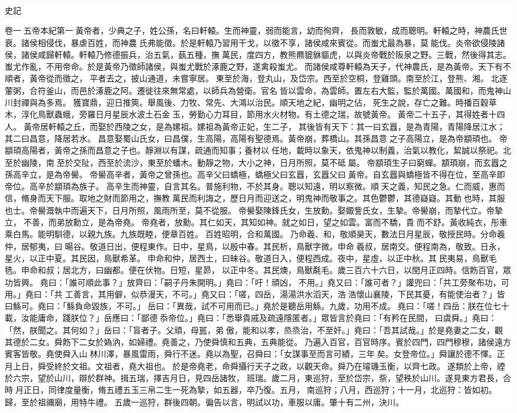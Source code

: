 史記

卷一  五帝本紀第一
黃帝者，少典之子，姓公孫，名曰軒轅。生而神靈，弱而能言，幼而徇齊，
長而敦敏，成而聰明。軒轅之時，神農氏世衰。諸侯相侵伐，暴虐百姓，而神農
氏弗能徵。於是軒轅乃習用干戈，以徵不享，諸侯咸來賓從。而蚩尤最為暴，莫
能伐。炎帝欲侵陵諸侯，諸侯咸歸軒轅。軒轅乃修德振兵，治五氣，蓺五種，撫
萬民，度四方，教熊羆貔貅貙虎，以與炎帝戰於阪泉之野。三戰，然後得其志。
蚩尤作亂，不用帝命。於是黃帝乃徵師諸侯，與蚩尤戰於涿鹿之野，遂禽殺蚩尤。
而諸侯咸尊軒轅為天子，代神農氏，是為黃帝。天下有不順者，黃帝從而徵之，
平者去之，披山通道，未嘗寧居。
東至於海，登丸山，及岱宗。西至於空桐，登雞頭。南至於江，登熊、湘。
北逐葷粥，合符釜山，而邑於涿鹿之阿。遷徙往來無常處，以師兵為營衛。官名
皆以雲命，為雲師。置左右大監，監於萬國。萬國和，而鬼神山川封禪與為多焉。
獲寶鼎，迎日推筴。舉風後、力牧、常先、大鴻以治民。順天地之紀，幽明之佔，
死生之說，存亡之難。時播百穀草木，淳化鳥獸蟲蛾，旁羅日月星辰水波土石金
玉，勞勤心力耳目，節用水火材物。有土德之瑞，故號黃帝。
黃帝二十五子，其得姓者十四人。
黃帝居軒轅之丘，而娶於西陵之女，是為嫘祖。嫘祖為黃帝正妃，生二子，
其後皆有天下：其一曰玄囂，是為青陽，青陽降居江水；其二曰昌意，降居若水。
昌意娶蜀山氏女，曰昌僕，生高陽，高陽有聖德焉。黃帝崩，葬橋山。其孫昌意
之子高陽立，是為帝顓頊也。
帝顓頊高陽者，黃帝之孫而昌意之子也。靜淵以有謀，疏通而知事；養材以
任地，載時以象天，依鬼神以制義，治氣以教化，絜誠以祭祀。北至於幽陵，南
至於交阯，西至於流沙，東至於蟠木。動靜之物，大小之神，日月所照，莫不砥
屬。
帝顓頊生子曰窮蟬。顓頊崩，而玄囂之孫高辛立，是為帝嚳。
帝嚳高辛者，黃帝之曾孫也。高辛父曰蟜極，蟜極父曰玄囂，玄囂父曰
黃帝。自玄囂與蟜極皆不得在位，至高辛即帝位。高辛於顓頊為族子。
高辛生而神靈，自言其名。普施利物，不於其身。聰以知遠，明以察微。順
天之義，知民之急。仁而威，惠而信，脩身而天下服。取地之財而節用之，撫教
萬民而利誨之，歷日月而迎送之，明鬼神而敬事之。其色鬱鬱，其德嶷嶷。其動
也時，其服也士。帝嚳溉執中而遍天下，日月所照，風雨所至，莫不從服。
帝嚳娶陳鋒氏女，生放勳。娶娵訾氏女，生摯。帝嚳崩，而摯代立。帝摯立，
不善，而弟放勳立，是為帝堯。
帝堯者，放勳。其仁如天，其知如神。就之如日，望之如雲。富而不驕，貴
而不舒。黃收純衣，彤車乘白馬。能明馴德，以親九族。九族既睦，便章百姓。
百姓昭明，合和萬國。
乃命羲、和，敬順昊天，數法日月星辰，敬授民時。分命羲仲，居郁夷，曰
暘谷。敬道日出，便程東作。日中，星鳥，以殷中春。其民析，鳥獸字微。申命
羲叔，居南交。便程南為，敬致。日永，星火，以正中夏。其民因，鳥獸希革。
申命和仲，居西土，曰昧谷。敬道日入，便程西成。夜中，星虛，以正中秋。其
民夷易，鳥獸毛毨。申命和叔；居北方，曰幽都。便在伏物。日短，星昴，
以正中冬。其民燠，鳥獸氄毛。歲三百六十六日，以閏月正四時。信飭百官，眾
功皆興。
堯曰：「誰可順此事？」放齊曰：「嗣子丹朱開明。」堯曰：「吁！頑凶，
不用。」堯又曰：「誰可者？」讙兜曰：「共工旁聚布功，可用。」堯曰：「共
工善言，其用僻，似恭漫天，不可。」堯又曰：「嗟，四岳，湯湯洪水滔天，浩
浩懷山襄陵，下民其憂，有能使治者？」皆曰鯀可。堯曰：「鯀負命毀族，不可。」
岳曰：「異哉，試不可用而已。」堯於是聽岳用鯀。九歲，功用不成。
堯曰：「嗟！四岳：朕在位七十載，汝能庸命，踐朕位？」岳應曰：「鄙德
忝帝位。」堯曰：「悉舉貴戚及疏遠隱匿者。」眾皆言於堯曰：「有矜在民間，
曰虞舜。」堯曰：「然，朕聞之。其何如？」岳曰：「盲者子。父頑，母嚚，弟
傲，能和以孝，烝烝治，不至奸。」堯曰：「吾其試哉。」於是堯妻之二女，觀
其德於二女。舜飭下二女於媯汭，如婦禮。堯善之，乃使舜慎和五典，五典能從。
乃遍入百官，百官時序。賓於四門，四門穆穆，諸侯遠方賓客皆敬。堯使舜入山
林川澤，暴風雷雨，舜行不迷。堯以為聖，召舜曰：「女謀事至而言可績，三年
矣。女登帝位。」舜讓於德不懌。正月上日，舜受終於文祖。文祖者，堯大祖也。
於是帝堯老，命舜攝行天子之政，以觀天命。舜乃在璿璣玉衡，以齊七政。
遂類於上帝，禋於六宗，望於山川，辯於群神。揖五瑞，擇吉月日，見四岳諸牧，
班瑞。歲二月，東巡狩，至於岱宗，祡，望秩於山川。遂見東方君長，合時
月正日，同律度量衡，脩五禮五玉三帛二生一死為摯，如五器，卒乃復。五月，
南巡狩；八月，西巡狩；十一月，北巡狩：皆如初。歸，至於祖禰廟，用特牛禮。
五歲一巡狩，群後四朝。徧告以言，明試以功，車服以庸。肇十有二州，決川。